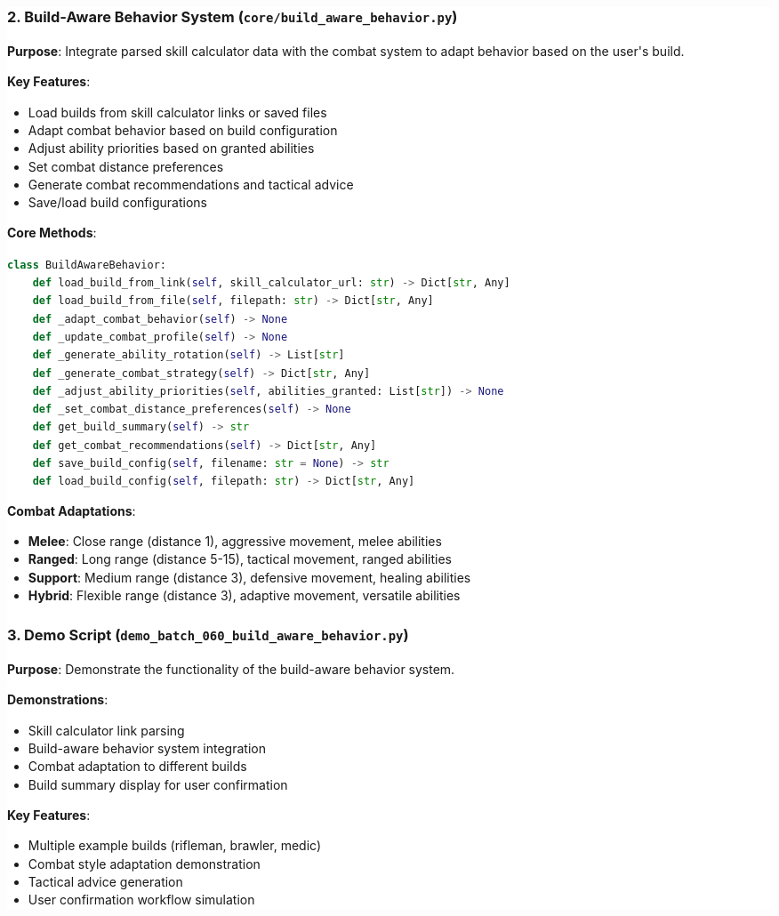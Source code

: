 ### 2. Build-Aware Behavior System (`core/build_aware_behavior.py`)

**Purpose**: Integrate parsed skill calculator data with the combat system to adapt behavior based on the user's build.

**Key Features**:
- Load builds from skill calculator links or saved files
- Adapt combat behavior based on build configuration
- Adjust ability priorities based on granted abilities
- Set combat distance preferences
- Generate combat recommendations and tactical advice
- Save/load build configurations

**Core Methods**:
```python
class BuildAwareBehavior:
    def load_build_from_link(self, skill_calculator_url: str) -> Dict[str, Any]
    def load_build_from_file(self, filepath: str) -> Dict[str, Any]
    def _adapt_combat_behavior(self) -> None
    def _update_combat_profile(self) -> None
    def _generate_ability_rotation(self) -> List[str]
    def _generate_combat_strategy(self) -> Dict[str, Any]
    def _adjust_ability_priorities(self, abilities_granted: List[str]) -> None
    def _set_combat_distance_preferences(self) -> None
    def get_build_summary(self) -> str
    def get_combat_recommendations(self) -> Dict[str, Any]
    def save_build_config(self, filename: str = None) -> str
    def load_build_config(self, filepath: str) -> Dict[str, Any]
```

**Combat Adaptations**:
- **Melee**: Close range (distance 1), aggressive movement, melee abilities
- **Ranged**: Long range (distance 5-15), tactical movement, ranged abilities
- **Support**: Medium range (distance 3), defensive movement, healing abilities
- **Hybrid**: Flexible range (distance 3), adaptive movement, versatile abilities

### 3. Demo Script (`demo_batch_060_build_aware_behavior.py`)

**Purpose**: Demonstrate the functionality of the build-aware behavior system.

**Demonstrations**:
- Skill calculator link parsing
- Build-aware behavior system integration
- Combat adaptation to different builds
- Build summary display for user confirmation

**Key Features**:
- Multiple example builds (rifleman, brawler, medic)
- Combat style adaptation demonstration
- Tactical advice generation
- User confirmation workflow simulation

